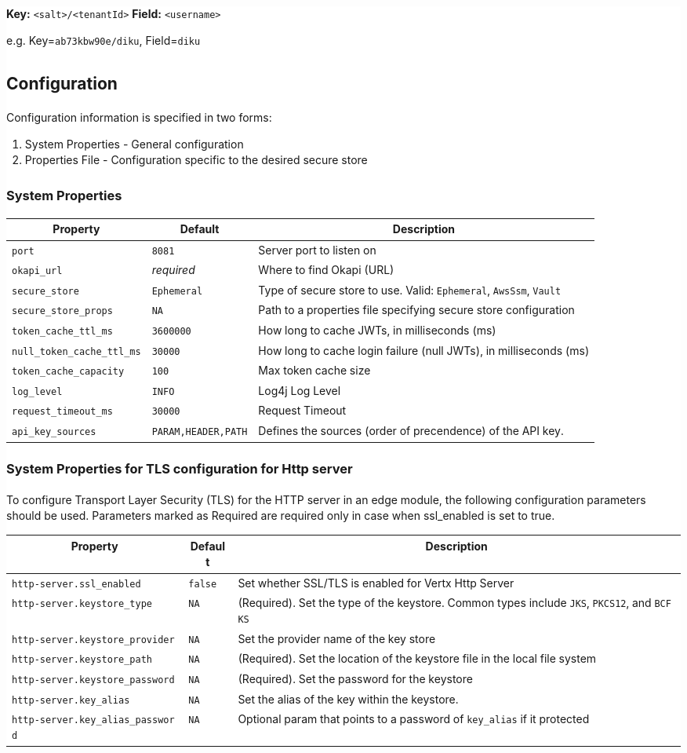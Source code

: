 **Key:** `<salt>/<tenantId>`
**Field:** `<username>`

e.g. Key=`ab73kbw90e/diku`, Field=`diku`

## Configuration

Configuration information is specified in two forms:
1. System Properties - General configuration
2. Properties File - Configuration specific to the desired secure store

### System Properties

| Property                  | Default             | Description                                                               |
|---------------------------|---------------------|---------------------------------------------------------------------------|
| `port`                    | `8081`              | Server port to listen on                                                  |
| `okapi_url`               | *required*          | Where to find Okapi (URL)                                                 |
| `secure_store`            | `Ephemeral`         | Type of secure store to use.  Valid: `Ephemeral`, `AwsSsm`, `Vault`       |
| `secure_store_props`      | `NA`                | Path to a properties file specifying secure store configuration           |
| `token_cache_ttl_ms`      | `3600000`           | How long to cache JWTs, in milliseconds (ms)                              |
| `null_token_cache_ttl_ms` | `30000`             | How long to cache login failure (null JWTs), in milliseconds (ms)         |
| `token_cache_capacity`    | `100`               | Max token cache size                                                      |
| `log_level`               | `INFO`              | Log4j Log Level                                                           |
| `request_timeout_ms`      | `30000`             | Request Timeout                                                           |
| `api_key_sources`         | `PARAM,HEADER,PATH` | Defines the sources (order of precendence) of the API key.                |

### System Properties for TLS configuration for Http server
To configure Transport Layer Security (TLS) for the HTTP server in an edge module, the following configuration parameters should be used.
Parameters marked as Required are required only in case when ssl_enabled is set to true.

| Property                          | Default           | Description                                                                                 |
|-----------------------------------|-------------------|---------------------------------------------------------------------------------------------|
| `http-server.ssl_enabled`         | `false`           | Set whether SSL/TLS is enabled for Vertx Http Server                                        |
| `http-server.keystore_type`       | `NA`              | (Required). Set the type of the keystore. Common types include `JKS`, `PKCS12`, and `BCFKS` |
| `http-server.keystore_provider`   | `NA`              | Set the provider name of the key store                                                      |
| `http-server.keystore_path`       | `NA`              | (Required). Set the location of the keystore file in the local file system                  |
| `http-server.keystore_password`   | `NA`              | (Required). Set the password for the keystore                                               |
| `http-server.key_alias`           | `NA`              | Set the alias of the key within the keystore.                                               |
| `http-server.key_alias_password`  | `NA`              | Optional param that points to a password of `key_alias` if it protected                     |
